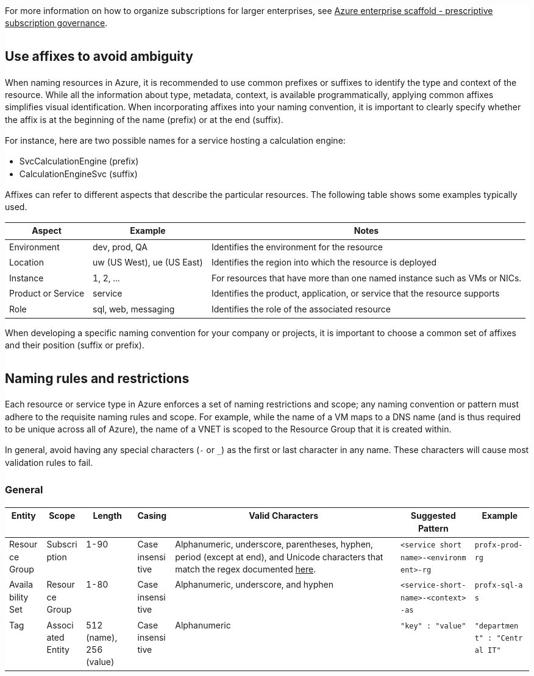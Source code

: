 For more information on how to organize subscriptions for larger enterprises, see [Azure enterprise scaffold - prescriptive subscription governance](/azure/architecture/cloud-adoption/appendix/azure-scaffold).

## Use affixes to avoid ambiguity

When naming resources in Azure, it is recommended to use common prefixes or suffixes to identify the type and context of the resource. While all the information about type, metadata, context, is available programmatically, applying common affixes simplifies visual identification. When incorporating affixes into your naming convention, it is important to clearly specify whether the affix is at the beginning of the name (prefix) or at the end (suffix).

For instance, here are two possible names for a service hosting a calculation engine:

- SvcCalculationEngine (prefix)
- CalculationEngineSvc (suffix)

Affixes can refer to different aspects that describe the particular resources. The following table shows some examples typically used.

| Aspect | Example | Notes |
| --- | --- | --- |
| Environment |dev, prod, QA |Identifies the environment for the resource |
| Location |uw (US West), ue (US East) |Identifies the region into which the resource is deployed |
| Instance |1, 2, ... |For resources that have more than one named instance such as VMs or NICs. |
| Product or Service |service |Identifies the product, application, or service that the resource supports |
| Role |sql, web, messaging |Identifies the role of the associated resource |

When developing a specific naming convention for your company or projects, it is important to choose a common set of affixes and their position (suffix or prefix).

## Naming rules and restrictions

Each resource or service type in Azure enforces a set of naming restrictions and scope; any naming convention or pattern must adhere to the requisite naming rules and scope. For example, while the name of a VM maps to a DNS name (and is thus required to be unique across all of Azure), the name of a VNET is scoped to the Resource Group that it is created within.

In general, avoid having any special characters (`-` or `_`) as the first or last character in any name. These characters will cause most validation rules to fail.

### General

| Entity | Scope | Length | Casing | Valid Characters | Suggested Pattern | Example |
| --- | --- | --- | --- | --- | --- | --- |
|Resource Group |Subscription |1-90 |Case insensitive |Alphanumeric, underscore, parentheses, hyphen, period (except at end), and Unicode characters that match the regex documented [here](/rest/api/resources/resourcegroups/createorupdate). |`<service short name>-<environment>-rg` |`profx-prod-rg` |
|Availability Set |Resource Group |1-80 |Case insensitive |Alphanumeric, underscore, and hyphen |`<service-short-name>-<context>-as` |`profx-sql-as` |
|Tag |Associated Entity |512 (name), 256 (value) |Case insensitive |Alphanumeric |`"key" : "value"` |`"department" : "Central IT"` |
